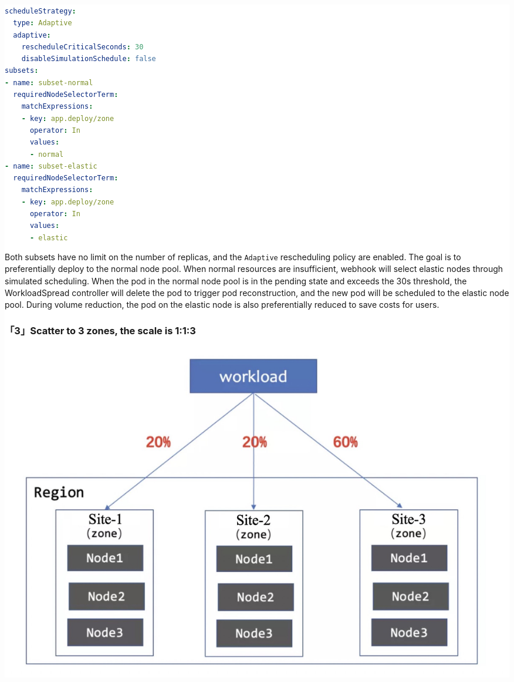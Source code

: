 
```yaml
scheduleStrategy:
  type: Adaptive
  adaptive:
    rescheduleCriticalSeconds: 30
    disableSimulationSchedule: false
subsets:
- name: subset-normal
  requiredNodeSelectorTerm:
    matchExpressions:
    - key: app.deploy/zone
      operator: In
      values:
      - normal
- name: subset-elastic
  requiredNodeSelectorTerm:
    matchExpressions:
    - key: app.deploy/zone
      operator: In
      values:
      - elastic
```

Both subsets have no limit on the number of replicas, and the `Adaptive` rescheduling policy are enabled. 
The goal is to preferentially deploy to the normal node pool. When normal resources are insufficient, webhook will select elastic nodes through simulated scheduling. When the pod in the normal node pool is in the pending state and exceeds the 30s threshold, the WorkloadSpread controller will delete the pod to trigger pod reconstruction, and the new pod will be scheduled to the elastic node pool. During volume reduction, the pod on the elastic node is also preferentially reduced to save costs for users.

### 「3」Scatter to 3 zones, the scale is 1:1:3

![case-3](../static/img/blog/2021-09-22-workloadspread/case-3.jpg)
